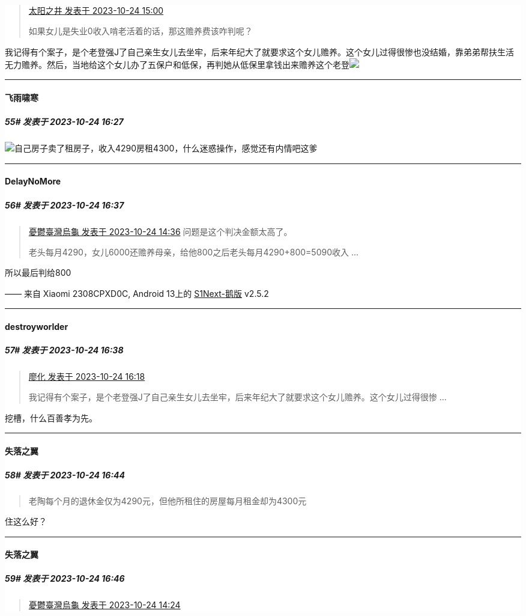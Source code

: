 <blockquote><a href="httphttps://bbs.saraba1st.com/2b/forum.php?mod=redirect&amp;goto=findpost&amp;pid=62814615&amp;ptid=2157914" target="_blank">太阳之井 发表于 2023-10-24 15:00</a>

如果女儿是失业0收入啃老活着的话，那这赡养费该咋判呢？</blockquote>
我记得有个案子，是个老登强J了自己亲生女儿去坐牢，后来年纪大了就要求这个女儿赡养。这个女儿过得很惨也没结婚，靠弟弟帮扶生活无力赡养。然后，当地给这个女儿办了五保户和低保，再判她从低保里拿钱出来赡养这个老登<img src="https://static.saraba1st.com/image/smiley/face2017/037.png" referrerpolicy="no-referrer">

*****

####  飞雨啸寒  
##### 55#       发表于 2023-10-24 16:27

<img src="https://static.saraba1st.com/image/smiley/face2017/112.png" referrerpolicy="no-referrer">自己房子卖了租房子，收入4290房租4300，什么迷惑操作，感觉还有内情吧这爹

*****

####  DelayNoMore  
##### 56#       发表于 2023-10-24 16:37

<blockquote><a href="httphttps://bbs.saraba1st.com/2b/forum.php?mod=redirect&amp;goto=findpost&amp;pid=62814390&amp;ptid=2157914" target="_blank">憂鬱臺灣烏龜 发表于 2023-10-24 14:36</a>
问题是这个判决金额太高了。

老头每月4290，女儿6000还赡养母亲，给他800之后老头每月4290+800=5090收入 ...</blockquote>
所以最后判给800

—— 来自 Xiaomi 2308CPXD0C, Android 13上的 [S1Next-鹅版](https://github.com/ykrank/S1-Next/releases) v2.5.2

*****

####  destroyworlder  
##### 57#       发表于 2023-10-24 16:38

<blockquote><a href="httphttps://bbs.saraba1st.com/2b/forum.php?mod=redirect&amp;goto=findpost&amp;pid=62815455&amp;ptid=2157914" target="_blank">廖化 发表于 2023-10-24 16:18</a>

我记得有个案子，是个老登强J了自己亲生女儿去坐牢，后来年纪大了就要求这个女儿赡养。这个女儿过得很惨 ...</blockquote>
挖槽，什么百善孝为先。

*****

####  失落之翼  
##### 58#       发表于 2023-10-24 16:44

<blockquote>老陶每个月的退休金仅为4290元，但他所租住的房屋每月租金却为4300元</blockquote>

住这么好？

*****

####  失落之翼  
##### 59#       发表于 2023-10-24 16:46

<blockquote><a href="httphttps://bbs.saraba1st.com/2b/forum.php?mod=redirect&amp;goto=findpost&amp;pid=62814265&amp;ptid=2157914" target="_blank">憂鬱臺灣烏龜 发表于 2023-10-24 14:24</a>
